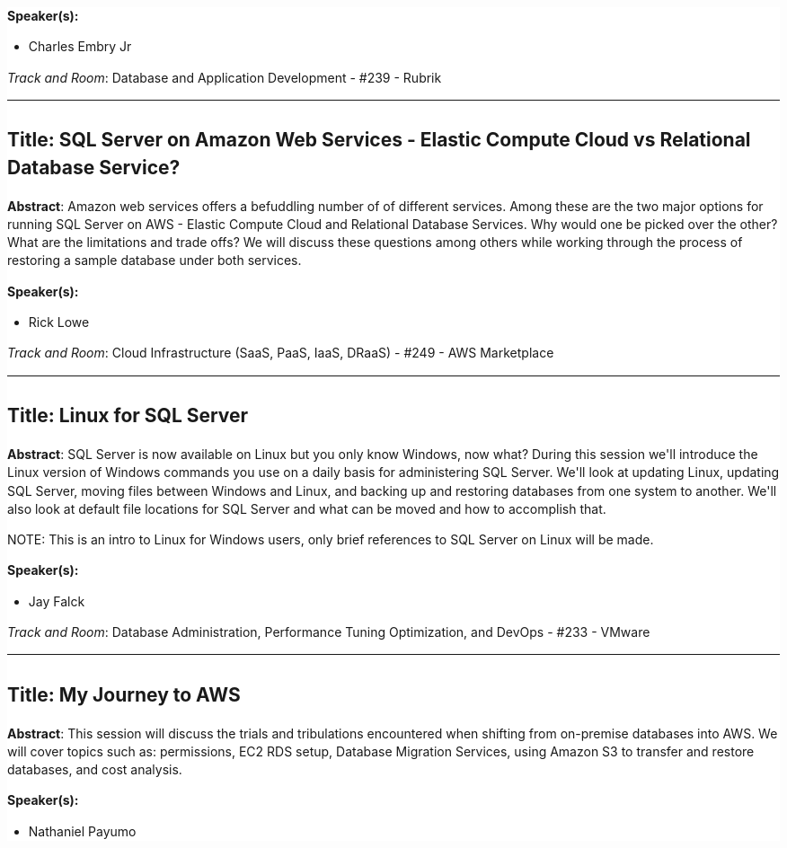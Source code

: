 **Speaker(s):**
- Charles Embry Jr
 
*Track and Room*: Database and Application Development - #239 - Rubrik
 
----------------------------------------------------------------------------------- 
 
 
## Title: SQL Server on Amazon Web Services - Elastic Compute Cloud vs Relational Database Service?
 
**Abstract**:
Amazon web services offers a befuddling number of of different services. Among these are the two major options for running SQL Server on AWS - Elastic Compute Cloud and Relational Database Services. Why would one be picked over the other? What are the limitations and trade offs? We will discuss these questions among others while working through the process of restoring a sample database under both services.
 
**Speaker(s):**
- Rick Lowe
 
*Track and Room*: Cloud Infrastructure (SaaS, PaaS, IaaS, DRaaS) - #249 - AWS Marketplace
 
----------------------------------------------------------------------------------- 
 
 
## Title: Linux for SQL Server
 
**Abstract**:
SQL Server is now available on Linux but you only know Windows, now what? During this session we'll introduce the Linux version of Windows commands you use on a daily basis for administering SQL Server. We'll look at updating Linux, updating SQL Server, moving files between Windows and Linux, and backing up and restoring databases from one system to another. We'll also look at default file locations for SQL Server and what can be moved and how to accomplish that.

NOTE: This is an intro to Linux for Windows users, only brief references to SQL Server on Linux will be made.
 
**Speaker(s):**
- Jay Falck
 
*Track and Room*: Database Administration, Performance Tuning Optimization, and DevOps - #233 - VMware
 
----------------------------------------------------------------------------------- 
 
 
## Title: My Journey to AWS
 
**Abstract**:
This session will discuss the trials and tribulations encountered when shifting from on-premise databases into AWS. We will cover topics such as: permissions, EC2  RDS setup, Database Migration Services, using Amazon S3 to transfer and restore databases, and cost analysis.
 
**Speaker(s):**
- Nathaniel Payumo
 
